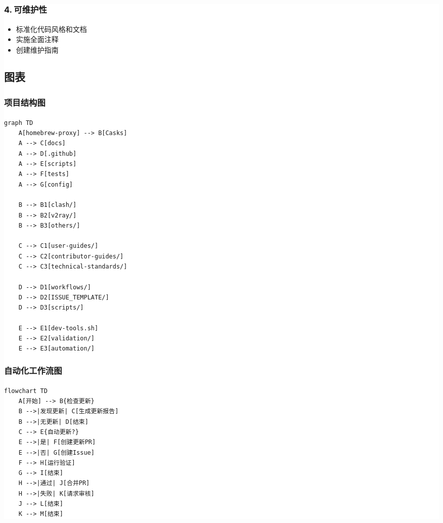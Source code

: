 ### 4. 可维护性

- 标准化代码风格和文档
- 实施全面注释
- 创建维护指南

## 图表

### 项目结构图

```mermaid
graph TD
    A[homebrew-proxy] --> B[Casks]
    A --> C[docs]
    A --> D[.github]
    A --> E[scripts]
    A --> F[tests]
    A --> G[config]

    B --> B1[clash/]
    B --> B2[v2ray/]
    B --> B3[others/]

    C --> C1[user-guides/]
    C --> C2[contributor-guides/]
    C --> C3[technical-standards/]

    D --> D1[workflows/]
    D --> D2[ISSUE_TEMPLATE/]
    D --> D3[scripts/]

    E --> E1[dev-tools.sh]
    E --> E2[validation/]
    E --> E3[automation/]
```

### 自动化工作流图

```mermaid
flowchart TD
    A[开始] --> B{检查更新}
    B -->|发现更新| C[生成更新报告]
    B -->|无更新| D[结束]
    C --> E{自动更新?}
    E -->|是| F[创建更新PR]
    E -->|否| G[创建Issue]
    F --> H[运行验证]
    G --> I[结束]
    H -->|通过| J[合并PR]
    H -->|失败| K[请求审核]
    J --> L[结束]
    K --> M[结束]
```
